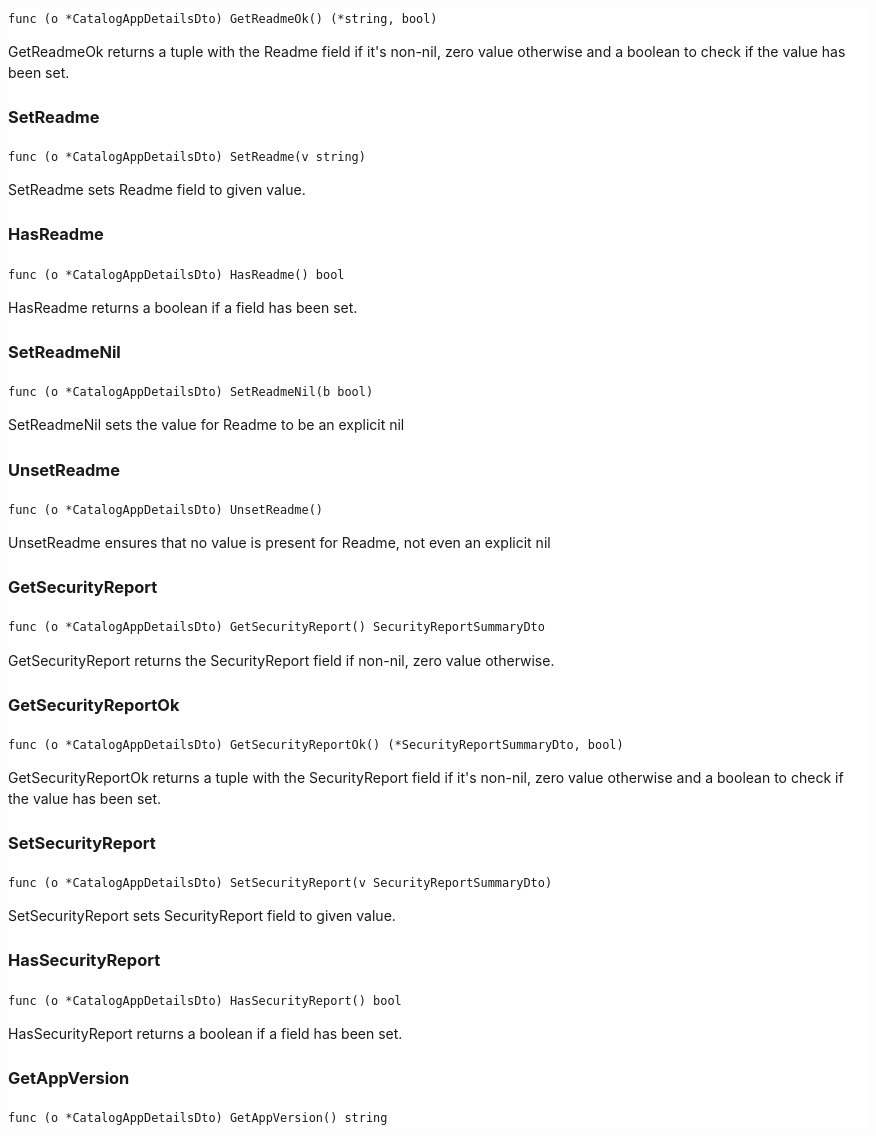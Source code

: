 `func (o *CatalogAppDetailsDto) GetReadmeOk() (*string, bool)`

GetReadmeOk returns a tuple with the Readme field if it's non-nil, zero value otherwise
and a boolean to check if the value has been set.

### SetReadme

`func (o *CatalogAppDetailsDto) SetReadme(v string)`

SetReadme sets Readme field to given value.

### HasReadme

`func (o *CatalogAppDetailsDto) HasReadme() bool`

HasReadme returns a boolean if a field has been set.

### SetReadmeNil

`func (o *CatalogAppDetailsDto) SetReadmeNil(b bool)`

 SetReadmeNil sets the value for Readme to be an explicit nil

### UnsetReadme
`func (o *CatalogAppDetailsDto) UnsetReadme()`

UnsetReadme ensures that no value is present for Readme, not even an explicit nil
### GetSecurityReport

`func (o *CatalogAppDetailsDto) GetSecurityReport() SecurityReportSummaryDto`

GetSecurityReport returns the SecurityReport field if non-nil, zero value otherwise.

### GetSecurityReportOk

`func (o *CatalogAppDetailsDto) GetSecurityReportOk() (*SecurityReportSummaryDto, bool)`

GetSecurityReportOk returns a tuple with the SecurityReport field if it's non-nil, zero value otherwise
and a boolean to check if the value has been set.

### SetSecurityReport

`func (o *CatalogAppDetailsDto) SetSecurityReport(v SecurityReportSummaryDto)`

SetSecurityReport sets SecurityReport field to given value.

### HasSecurityReport

`func (o *CatalogAppDetailsDto) HasSecurityReport() bool`

HasSecurityReport returns a boolean if a field has been set.

### GetAppVersion

`func (o *CatalogAppDetailsDto) GetAppVersion() string`

